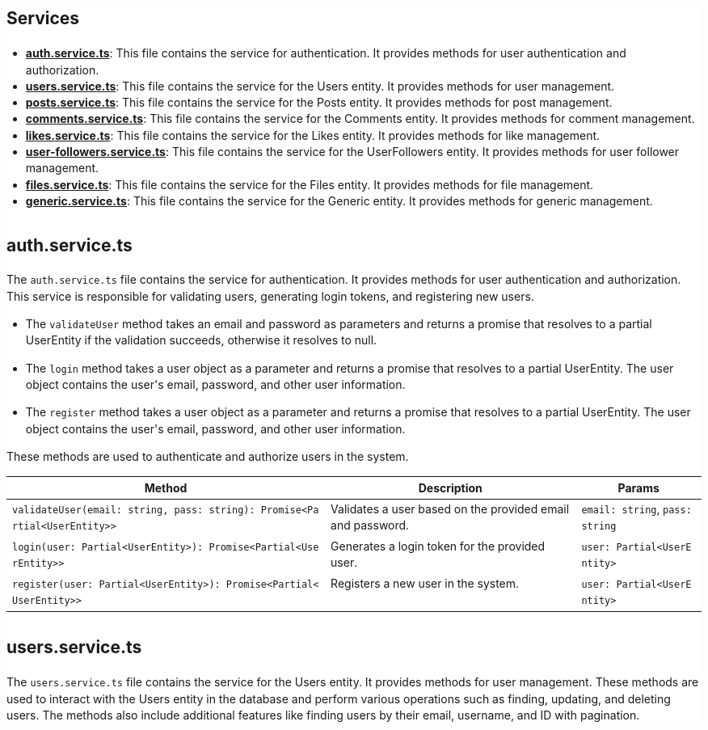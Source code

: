 ## Services

- **[auth.service.ts](auth.service.ts)**: This file contains the service for authentication. It provides methods for user authentication and authorization.
- **[users.service.ts](users.service.ts)**: This file contains the service for the Users entity. It provides methods for user management.
- **[posts.service.ts](posts.service.ts)**: This file contains the service for the Posts entity. It provides methods for post management.
- **[comments.service.ts](comments.service.ts)**: This file contains the service for the Comments entity. It provides methods for comment management.
- **[likes.service.ts](likes.service.ts)**: This file contains the service for the Likes entity. It provides methods for like management.
- **[user-followers.service.ts](user-followers.service.ts)**: This file contains the service for the UserFollowers entity. It provides methods for user follower management.
- **[files.service.ts](files.service.ts)**: This file contains the service for the Files entity. It provides methods for file management.
- **[generic.service.ts](generic.service.ts)**: This file contains the service for the Generic entity. It provides methods for generic management.

## auth.service.ts

The `auth.service.ts` file contains the service for authentication. It provides methods for user authentication and authorization. This service is responsible for validating users, generating login tokens, and registering new users. 

- The `validateUser` method takes an email and password as parameters and returns a promise that resolves to a partial UserEntity if the validation succeeds, otherwise it resolves to null. 

- The `login` method takes a user object as a parameter and returns a promise that resolves to a partial UserEntity. The user object contains the user's email, password, and other user information. 

- The `register` method takes a user object as a parameter and returns a promise that resolves to a partial UserEntity. The user object contains the user's email, password, and other user information. 

These methods are used to authenticate and authorize users in the system.


| Method | Description | Params |
| --- | --- | --- |
| `validateUser(email: string, pass: string): Promise<Partial<UserEntity>>` | Validates a user based on the provided email and password. | `email: string`, `pass: string` |
| `login(user: Partial<UserEntity>): Promise<Partial<UserEntity>>` | Generates a login token for the provided user. | `user: Partial<UserEntity>` |
| `register(user: Partial<UserEntity>): Promise<Partial<UserEntity>>` | Registers a new user in the system. | `user: Partial<UserEntity>` |

## users.service.ts

The `users.service.ts` file contains the service for the Users entity. It provides methods for user management. These methods are used to interact with the Users entity in the database and perform various operations such as finding, updating, and deleting users. The methods also include additional features like finding users by their email, username, and ID with pagination.
